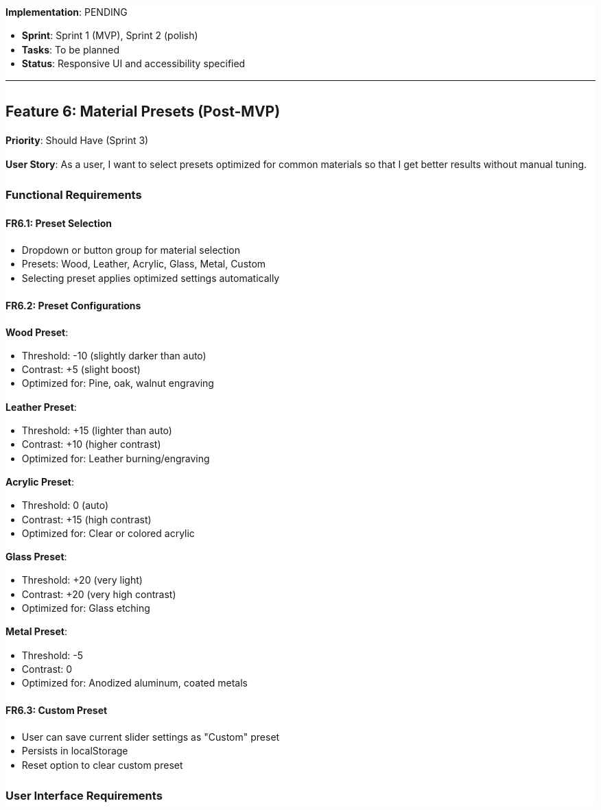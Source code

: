 **Implementation**: PENDING
- **Sprint**: Sprint 1 (MVP), Sprint 2 (polish)
- **Tasks**: To be planned
- **Status**: Responsive UI and accessibility specified

---

## Feature 6: Material Presets (Post-MVP)

**Priority**: Should Have (Sprint 3)

**User Story**: As a user, I want to select presets optimized for common materials so that I get better results without manual tuning.

### Functional Requirements

#### FR6.1: Preset Selection
- Dropdown or button group for material selection
- Presets: Wood, Leather, Acrylic, Glass, Metal, Custom
- Selecting preset applies optimized settings automatically

#### FR6.2: Preset Configurations

**Wood Preset**:
- Threshold: -10 (slightly darker than auto)
- Contrast: +5 (slight boost)
- Optimized for: Pine, oak, walnut engraving

**Leather Preset**:
- Threshold: +15 (lighter than auto)
- Contrast: +10 (higher contrast)
- Optimized for: Leather burning/engraving

**Acrylic Preset**:
- Threshold: 0 (auto)
- Contrast: +15 (high contrast)
- Optimized for: Clear or colored acrylic

**Glass Preset**:
- Threshold: +20 (very light)
- Contrast: +20 (very high contrast)
- Optimized for: Glass etching

**Metal Preset**:
- Threshold: -5
- Contrast: 0
- Optimized for: Anodized aluminum, coated metals

#### FR6.3: Custom Preset
- User can save current slider settings as "Custom" preset
- Persists in localStorage
- Reset option to clear custom preset

### User Interface Requirements
